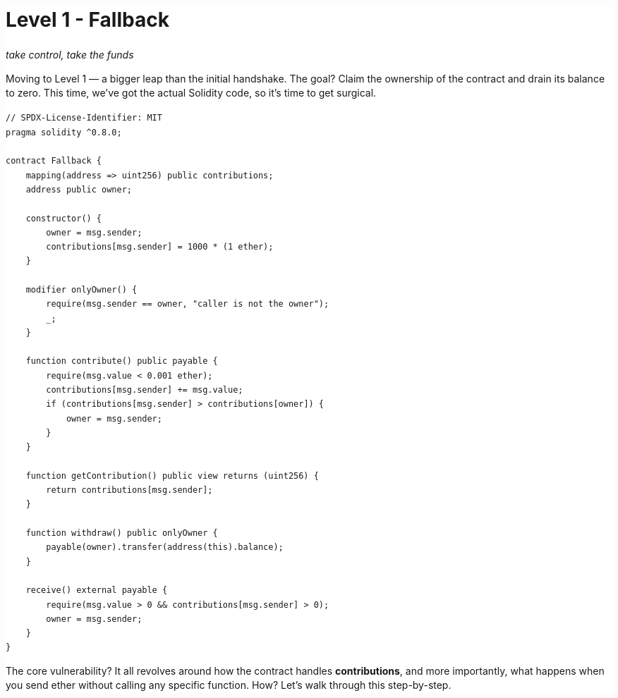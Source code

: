 
# Level 1 - Fallback

*take control, take the funds*

Moving to Level 1 — a bigger leap than the initial handshake. The goal? Claim the ownership of the contract and drain its balance to zero. This time, we’ve got the actual Solidity code, so it’s time to get surgical.

```solidity
// SPDX-License-Identifier: MIT
pragma solidity ^0.8.0;

contract Fallback {
    mapping(address => uint256) public contributions;
    address public owner;

    constructor() {
        owner = msg.sender;
        contributions[msg.sender] = 1000 * (1 ether);
    }

    modifier onlyOwner() {
        require(msg.sender == owner, "caller is not the owner");
        _;
    }

    function contribute() public payable {
        require(msg.value < 0.001 ether);
        contributions[msg.sender] += msg.value;
        if (contributions[msg.sender] > contributions[owner]) {
            owner = msg.sender;
        }
    }

    function getContribution() public view returns (uint256) {
        return contributions[msg.sender];
    }

    function withdraw() public onlyOwner {
        payable(owner).transfer(address(this).balance);
    }

    receive() external payable {
        require(msg.value > 0 && contributions[msg.sender] > 0);
        owner = msg.sender;
    }
}
```

The core vulnerability? It all revolves around how the contract handles **contributions**, and more importantly, what happens when you send ether without calling any specific function. How? Let’s walk through this step-by-step.
